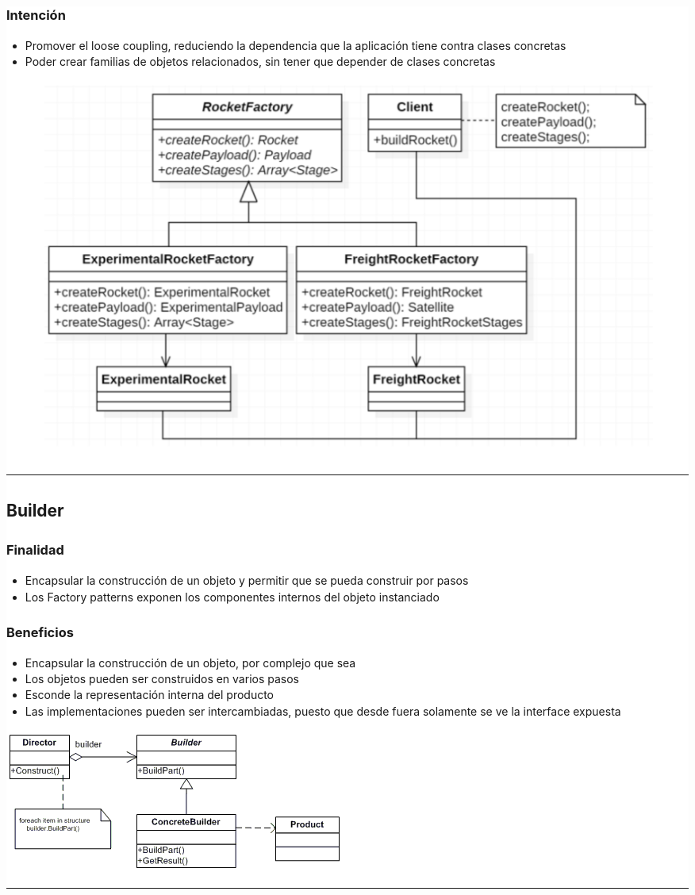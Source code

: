 ### Intención

* Promover el loose coupling, reduciendo la dependencia que la aplicación tiene contra clases concretas
* Poder crear familias de objetos relacionados, sin tener que depender de clases concretas

![Abstract Factory pattern](/src/assets/abstract-factory.png)

---

## Builder

### Finalidad

* Encapsular la construcción de un objeto y permitir que se pueda construir por pasos
* Los Factory patterns exponen los componentes internos del objeto instanciado

### Beneficios

* Encapsular la construcción de un objeto, por complejo que sea
* Los objetos pueden ser construidos en varios pasos
* Esconde la representación interna del producto
* Las implementaciones pueden ser intercambiadas, puesto que desde fuera solamente se ve la interface expuesta

![Builder pattern](/src/assets/builder.gif)

---